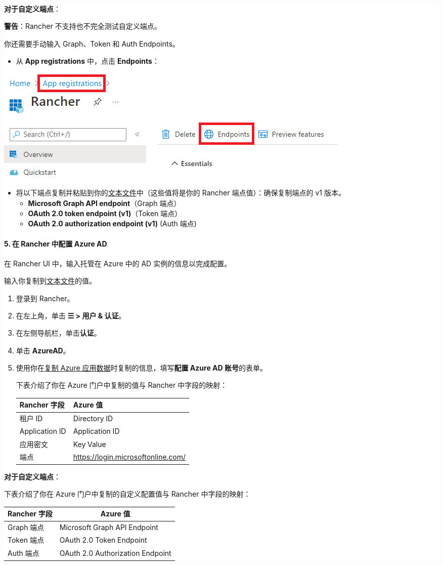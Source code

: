 **对于自定义端点**：

**警告**：Rancher 不支持也不完全测试自定义端点。

你还需要手动输入 Graph、Token 和 Auth Endpoints。

- 从 <b>App registrations</b> 中，点击 <b>Endpoints</b>：

![点击端点](/img/endpoints.png)

- 将以下端点复制并粘贴到你的[文本文件](#tip)中（这些值将是你的 Rancher 端点值）：确保复制端点的 v1 版本。
   - **Microsoft Graph API endpoint**（Graph 端点）
   - **OAuth 2.0 token endpoint (v1)**（Token 端点）
   - **OAuth 2.0 authorization endpoint (v1)** (Auth 端点)

#### 5. 在 Rancher 中配置 Azure AD

在 Rancher UI 中，输入托管在 Azure 中的 AD 实例的信息以完成配置。

输入你复制到[文本文件](#tip)的值。

1. 登录到 Rancher。
1. 在左上角，单击 **☰ > 用户 & 认证**。
1. 在左侧导航栏，单击**认证**。
1. 单击 **AzureAD**。
1. 使用你在[复制 Azure 应用数据](#4-复制-azure-应用数据)时复制的信息，填写**配置 Azure AD 账号**的表单。

   下表介绍了你在 Azure 门户中复制的值与 Rancher 中字段的映射：

   | Rancher 字段 | Azure 值 |
   | ------------------ | ------------------------------------- |
   | 租户 ID | Directory ID |
   | Application ID | Application ID |
   | 应用密文 | Key Value |
   | 端点 | https://login.microsoftonline.com/ |


**对于自定义端点**：

下表介绍了你在 Azure 门户中复制的自定义配置值与 Rancher 中字段的映射：

| Rancher 字段 | Azure 值 |
| ------------------ | ------------------------------------- |
| Graph 端点 | Microsoft Graph API Endpoint |
| Token 端点 | OAuth 2.0 Token Endpoint |
| Auth 端点 | OAuth 2.0 Authorization Endpoint |
